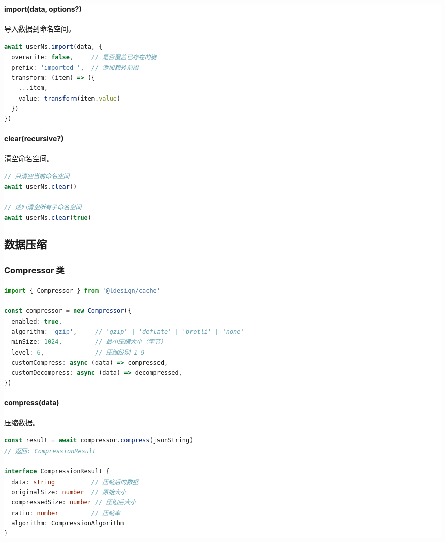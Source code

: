 #### import(data, options?)
导入数据到命名空间。

```typescript
await userNs.import(data, {
  overwrite: false,     // 是否覆盖已存在的键
  prefix: 'imported_',  // 添加额外前缀
  transform: (item) => ({
    ...item,
    value: transform(item.value)
  })
})
```

#### clear(recursive?)
清空命名空间。

```typescript
// 只清空当前命名空间
await userNs.clear()

// 递归清空所有子命名空间
await userNs.clear(true)
```

## 数据压缩

### Compressor 类

```typescript
import { Compressor } from '@ldesign/cache'

const compressor = new Compressor({
  enabled: true,
  algorithm: 'gzip',     // 'gzip' | 'deflate' | 'brotli' | 'none'
  minSize: 1024,         // 最小压缩大小（字节）
  level: 6,              // 压缩级别 1-9
  customCompress: async (data) => compressed,
  customDecompress: async (data) => decompressed,
})
```

#### compress(data)
压缩数据。

```typescript
const result = await compressor.compress(jsonString)
// 返回: CompressionResult

interface CompressionResult {
  data: string          // 压缩后的数据
  originalSize: number  // 原始大小
  compressedSize: number // 压缩后大小
  ratio: number         // 压缩率
  algorithm: CompressionAlgorithm
}
```
